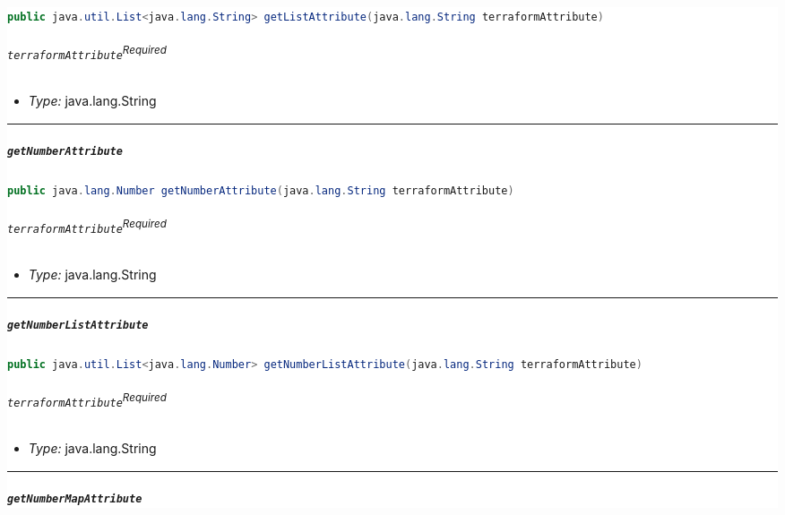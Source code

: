 ```java
public java.util.List<java.lang.String> getListAttribute(java.lang.String terraformAttribute)
```

###### `terraformAttribute`<sup>Required</sup> <a name="terraformAttribute" id="@cdktf/provider-opentelekomcloud.dataOpentelekomcloudComputeInstanceV2.DataOpentelekomcloudComputeInstanceV2NetworkOutputReference.getListAttribute.parameter.terraformAttribute"></a>

- *Type:* java.lang.String

---

##### `getNumberAttribute` <a name="getNumberAttribute" id="@cdktf/provider-opentelekomcloud.dataOpentelekomcloudComputeInstanceV2.DataOpentelekomcloudComputeInstanceV2NetworkOutputReference.getNumberAttribute"></a>

```java
public java.lang.Number getNumberAttribute(java.lang.String terraformAttribute)
```

###### `terraformAttribute`<sup>Required</sup> <a name="terraformAttribute" id="@cdktf/provider-opentelekomcloud.dataOpentelekomcloudComputeInstanceV2.DataOpentelekomcloudComputeInstanceV2NetworkOutputReference.getNumberAttribute.parameter.terraformAttribute"></a>

- *Type:* java.lang.String

---

##### `getNumberListAttribute` <a name="getNumberListAttribute" id="@cdktf/provider-opentelekomcloud.dataOpentelekomcloudComputeInstanceV2.DataOpentelekomcloudComputeInstanceV2NetworkOutputReference.getNumberListAttribute"></a>

```java
public java.util.List<java.lang.Number> getNumberListAttribute(java.lang.String terraformAttribute)
```

###### `terraformAttribute`<sup>Required</sup> <a name="terraformAttribute" id="@cdktf/provider-opentelekomcloud.dataOpentelekomcloudComputeInstanceV2.DataOpentelekomcloudComputeInstanceV2NetworkOutputReference.getNumberListAttribute.parameter.terraformAttribute"></a>

- *Type:* java.lang.String

---

##### `getNumberMapAttribute` <a name="getNumberMapAttribute" id="@cdktf/provider-opentelekomcloud.dataOpentelekomcloudComputeInstanceV2.DataOpentelekomcloudComputeInstanceV2NetworkOutputReference.getNumberMapAttribute"></a>
